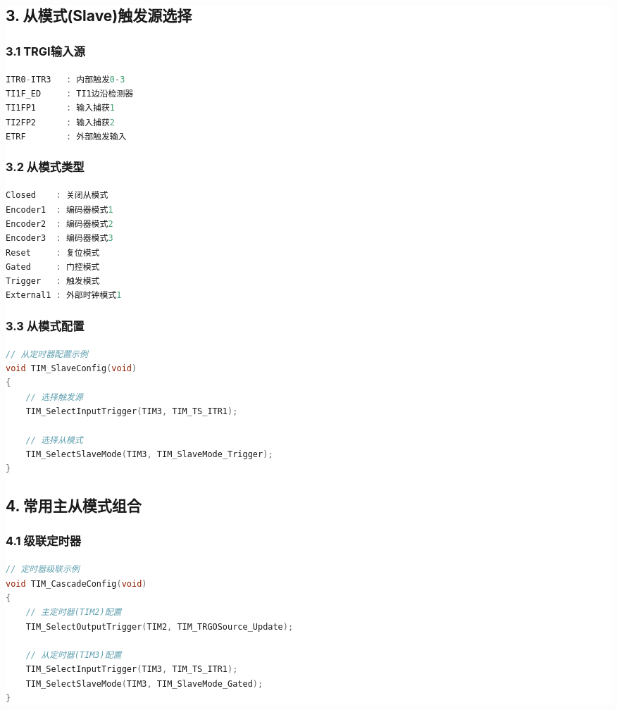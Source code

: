 ## 3. 从模式(Slave)触发源选择

### 3.1 TRGI输入源
```c
ITR0-ITR3   : 内部触发0-3
TI1F_ED     : TI1边沿检测器
TI1FP1      : 输入捕获1
TI2FP2      : 输入捕获2
ETRF        : 外部触发输入
```

### 3.2 从模式类型
```c
Closed    : 关闭从模式
Encoder1  : 编码器模式1
Encoder2  : 编码器模式2
Encoder3  : 编码器模式3
Reset     : 复位模式
Gated     : 门控模式
Trigger   : 触发模式
External1 : 外部时钟模式1
```

### 3.3 从模式配置
```c
// 从定时器配置示例
void TIM_SlaveConfig(void)
{
    // 选择触发源
    TIM_SelectInputTrigger(TIM3, TIM_TS_ITR1);
    
    // 选择从模式
    TIM_SelectSlaveMode(TIM3, TIM_SlaveMode_Trigger);
}
```

## 4. 常用主从模式组合

### 4.1 级联定时器
```c
// 定时器级联示例
void TIM_CascadeConfig(void)
{
    // 主定时器(TIM2)配置
    TIM_SelectOutputTrigger(TIM2, TIM_TRGOSource_Update);
    
    // 从定时器(TIM3)配置
    TIM_SelectInputTrigger(TIM3, TIM_TS_ITR1);
    TIM_SelectSlaveMode(TIM3, TIM_SlaveMode_Gated);
}
```
